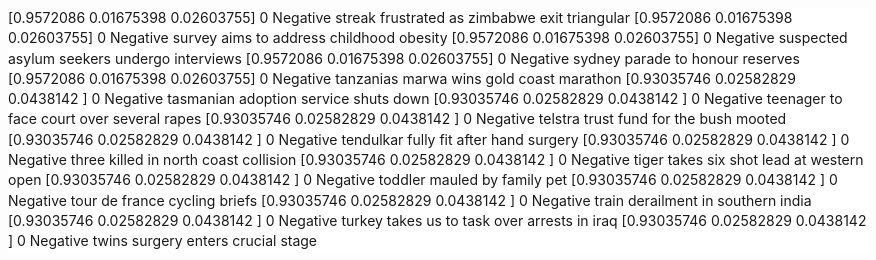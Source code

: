 [0.9572086  0.01675398 0.02603755]
0
Negative
streak frustrated as zimbabwe exit triangular
[0.9572086  0.01675398 0.02603755]
0
Negative
survey aims to address childhood obesity
[0.9572086  0.01675398 0.02603755]
0
Negative
suspected asylum seekers undergo interviews
[0.9572086  0.01675398 0.02603755]
0
Negative
sydney parade to honour reserves
[0.9572086  0.01675398 0.02603755]
0
Negative
tanzanias marwa wins gold coast marathon
[0.93035746 0.02582829 0.0438142 ]
0
Negative
tasmanian adoption service shuts down
[0.93035746 0.02582829 0.0438142 ]
0
Negative
teenager to face court over several rapes
[0.93035746 0.02582829 0.0438142 ]
0
Negative
telstra trust fund for the bush mooted
[0.93035746 0.02582829 0.0438142 ]
0
Negative
tendulkar fully fit after hand surgery
[0.93035746 0.02582829 0.0438142 ]
0
Negative
three killed in north coast collision
[0.93035746 0.02582829 0.0438142 ]
0
Negative
tiger takes six shot lead at western open
[0.93035746 0.02582829 0.0438142 ]
0
Negative
toddler mauled by family pet
[0.93035746 0.02582829 0.0438142 ]
0
Negative
tour de france cycling briefs
[0.93035746 0.02582829 0.0438142 ]
0
Negative
train derailment in southern india
[0.93035746 0.02582829 0.0438142 ]
0
Negative
turkey takes us to task over arrests in iraq
[0.93035746 0.02582829 0.0438142 ]
0
Negative
twins surgery enters crucial stage